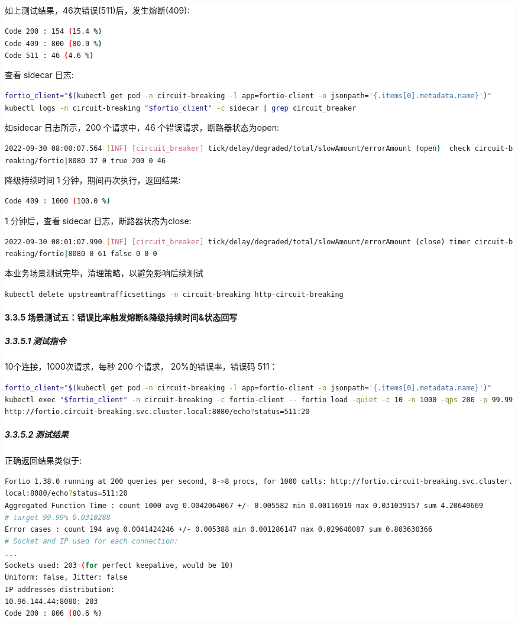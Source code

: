 如上测试结果，46次错误(511)后，发生熔断(409):

```bash
Code 200 : 154 (15.4 %)
Code 409 : 800 (80.0 %)
Code 511 : 46 (4.6 %)
```

查看 sidecar 日志:

```bash
fortio_client="$(kubectl get pod -n circuit-breaking -l app=fortio-client -o jsonpath='{.items[0].metadata.name}')"
kubectl logs -n circuit-breaking "$fortio_client" -c sidecar | grep circuit_breaker
```

如sidecar 日志所示，200 个请求中，46 个错误请求，断路器状态为open:

```bash
2022-09-30 08:00:07.564 [INF] [circuit_breaker] tick/delay/degraded/total/slowAmount/errorAmount (open)  check circuit-breaking/fortio|8080 37 0 true 200 0 46
```

降级持续时间 1 分钟，期间再次执行，返回结果:

```bash
Code 409 : 1000 (100.0 %)
```

 1 分钟后，查看 sidecar 日志，断路器状态为close:

```bash
2022-09-30 08:01:07.990 [INF] [circuit_breaker] tick/delay/degraded/total/slowAmount/errorAmount (close) timer circuit-breaking/fortio|8080 0 61 false 0 0 0
```

本业务场景测试完毕，清理策略，以避免影响后续测试

```bash
kubectl delete upstreamtrafficsettings -n circuit-breaking http-circuit-breaking
```

#### 3.3.5 场景测试五：错误比率触发熔断&降级持续时间&状态回写

##### 3.3.5.1 测试指令

10个连接，1000次请求，每秒 200 个请求， 20%的错误率，错误码 511：

```bash
fortio_client="$(kubectl get pod -n circuit-breaking -l app=fortio-client -o jsonpath='{.items[0].metadata.name}')"
kubectl exec "$fortio_client" -n circuit-breaking -c fortio-client -- fortio load -quiet -c 10 -n 1000 -qps 200 -p 99.99 http://fortio.circuit-breaking.svc.cluster.local:8080/echo?status=511:20
```

##### 3.3.5.2 测试结果

正确返回结果类似于:

```bash
Fortio 1.38.0 running at 200 queries per second, 8->8 procs, for 1000 calls: http://fortio.circuit-breaking.svc.cluster.local:8080/echo?status=511:20
Aggregated Function Time : count 1000 avg 0.0042064067 +/- 0.005582 min 0.00116919 max 0.031039157 sum 4.20640669
# target 99.99% 0.0310288
Error cases : count 194 avg 0.0041424246 +/- 0.005388 min 0.001286147 max 0.029640087 sum 0.803630366
# Socket and IP used for each connection:
...
Sockets used: 203 (for perfect keepalive, would be 10)
Uniform: false, Jitter: false
IP addresses distribution:
10.96.144.44:8080: 203
Code 200 : 806 (80.6 %)
```